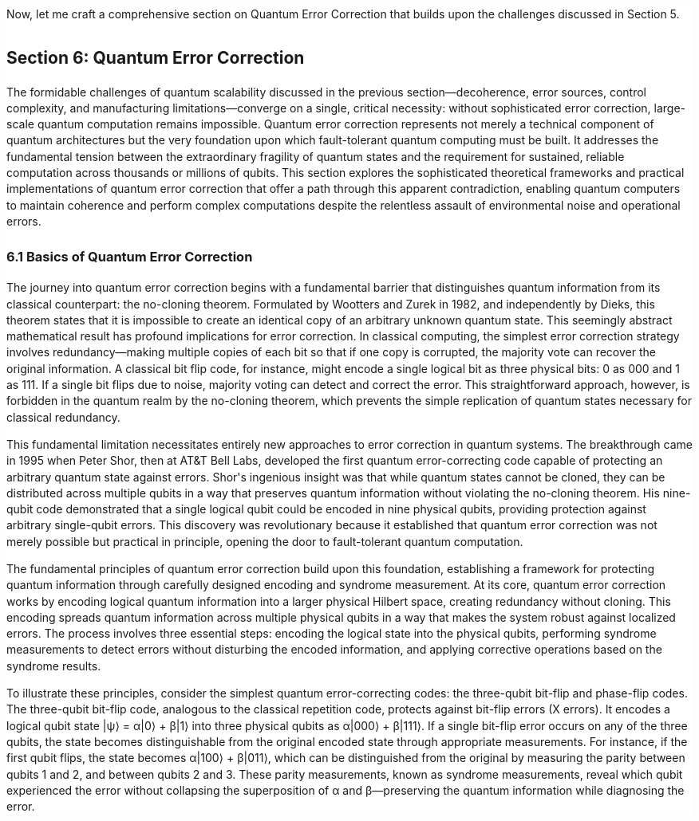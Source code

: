Now, let me craft a comprehensive section on Quantum Error Correction that builds upon the challenges discussed in Section 5.

## Section 6: Quantum Error Correction

The formidable challenges of quantum scalability discussed in the previous section—decoherence, error sources, control complexity, and manufacturing limitations—converge on a single, critical necessity: without sophisticated error correction, large-scale quantum computation remains impossible. Quantum error correction represents not merely a technical component of quantum architectures but the very foundation upon which fault-tolerant quantum computing must be built. It addresses the fundamental tension between the extraordinary fragility of quantum states and the requirement for sustained, reliable computation across thousands or millions of qubits. This section explores the sophisticated theoretical frameworks and practical implementations of quantum error correction that offer a path through this apparent contradiction, enabling quantum computers to maintain coherence and perform complex computations despite the relentless assault of environmental noise and operational errors.

### 6.1 Basics of Quantum Error Correction

The journey into quantum error correction begins with a fundamental barrier that distinguishes quantum information from its classical counterpart: the no-cloning theorem. Formulated by Wootters and Zurek in 1982, and independently by Dieks, this theorem states that it is impossible to create an identical copy of an arbitrary unknown quantum state. This seemingly abstract mathematical result has profound implications for error correction. In classical computing, the simplest error correction strategy involves redundancy—making multiple copies of each bit so that if one copy is corrupted, the majority vote can recover the original information. A classical bit flip code, for instance, might encode a single logical bit as three physical bits: 0 as 000 and 1 as 111. If a single bit flips due to noise, majority voting can detect and correct the error. This straightforward approach, however, is forbidden in the quantum realm by the no-cloning theorem, which prevents the simple replication of quantum states necessary for classical redundancy.

This fundamental limitation necessitates entirely new approaches to error correction in quantum systems. The breakthrough came in 1995 when Peter Shor, then at AT&T Bell Labs, developed the first quantum error-correcting code capable of protecting an arbitrary quantum state against errors. Shor's ingenious insight was that while quantum states cannot be cloned, they can be distributed across multiple qubits in a way that preserves quantum information without violating the no-cloning theorem. His nine-qubit code demonstrated that a single logical qubit could be encoded in nine physical qubits, providing protection against arbitrary single-qubit errors. This discovery was revolutionary because it established that quantum error correction was not merely possible but practical in principle, opening the door to fault-tolerant quantum computation.

The fundamental principles of quantum error correction build upon this foundation, establishing a framework for protecting quantum information through carefully designed encoding and syndrome measurement. At its core, quantum error correction works by encoding logical quantum information into a larger physical Hilbert space, creating redundancy without cloning. This encoding spreads quantum information across multiple physical qubits in a way that makes the system robust against localized errors. The process involves three essential steps: encoding the logical state into the physical qubits, performing syndrome measurements to detect errors without disturbing the encoded information, and applying corrective operations based on the syndrome results.

To illustrate these principles, consider the simplest quantum error-correcting codes: the three-qubit bit-flip and phase-flip codes. The three-qubit bit-flip code, analogous to the classical repetition code, protects against bit-flip errors (X errors). It encodes a logical qubit state |ψ⟩ = α|0⟩ + β|1⟩ into three physical qubits as α|000⟩ + β|111⟩. If a single bit-flip error occurs on any of the three qubits, the state becomes distinguishable from the original encoded state through appropriate measurements. For instance, if the first qubit flips, the state becomes α|100⟩ + β|011⟩, which can be distinguished from the original by measuring the parity between qubits 1 and 2, and between qubits 2 and 3. These parity measurements, known as syndrome measurements, reveal which qubit experienced the error without collapsing the superposition of α and β—preserving the quantum information while diagnosing the error.
